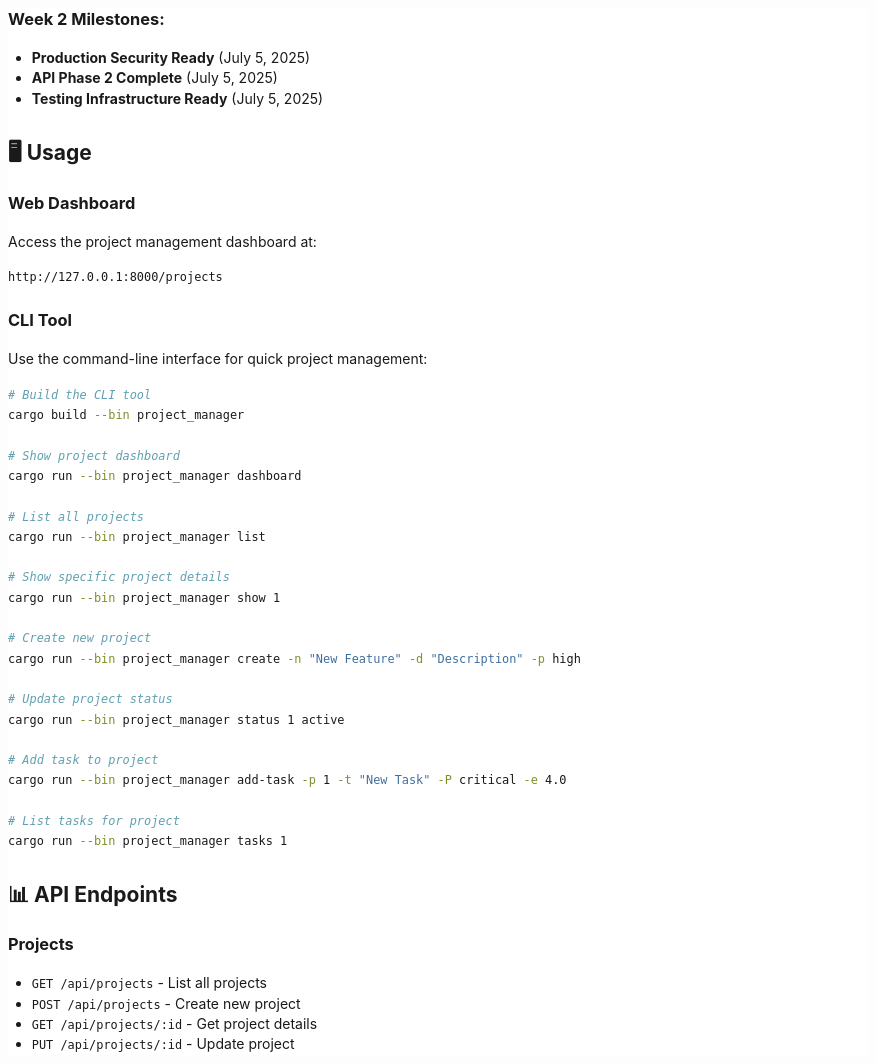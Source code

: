 ### Week 2 Milestones:
- **Production Security Ready** (July 5, 2025)
- **API Phase 2 Complete** (July 5, 2025)
- **Testing Infrastructure Ready** (July 5, 2025)

## 🖥️ **Usage**

### Web Dashboard
Access the project management dashboard at:
```
http://127.0.0.1:8000/projects
```

### CLI Tool
Use the command-line interface for quick project management:

```bash
# Build the CLI tool
cargo build --bin project_manager

# Show project dashboard
cargo run --bin project_manager dashboard

# List all projects
cargo run --bin project_manager list

# Show specific project details
cargo run --bin project_manager show 1

# Create new project
cargo run --bin project_manager create -n "New Feature" -d "Description" -p high

# Update project status
cargo run --bin project_manager status 1 active

# Add task to project
cargo run --bin project_manager add-task -p 1 -t "New Task" -P critical -e 4.0

# List tasks for project
cargo run --bin project_manager tasks 1
```

## 📊 **API Endpoints**

### Projects
- `GET /api/projects` - List all projects
- `POST /api/projects` - Create new project
- `GET /api/projects/:id` - Get project details
- `PUT /api/projects/:id` - Update project
